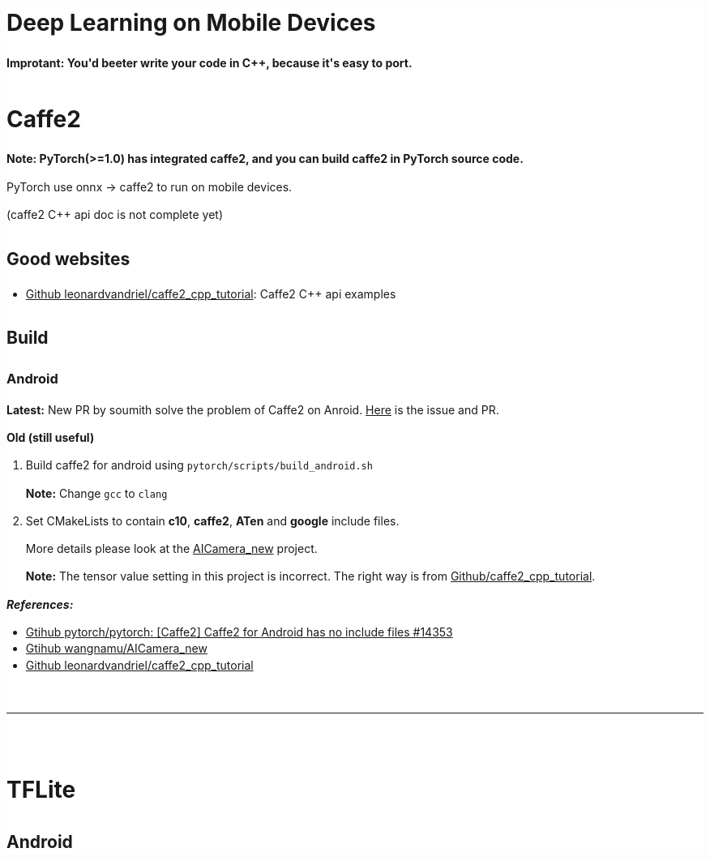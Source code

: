 # Deep Learning on Mobile Devices

**Improtant: You'd beeter write your code in C++, because it's easy to port.**

# Caffe2

**Note: PyTorch(>=1.0) has integrated caffe2, and you can build caffe2 in PyTorch source code.**

PyTorch use onnx -> caffe2 to run on mobile devices.

(caffe2 C++ api doc is not complete yet)

## Good websites

- [Github leonardvandriel/caffe2_cpp_tutorial][caffe2_cpp_tutorial]: Caffe2 C++ api examples

[caffe2_cpp_tutorial]: https://github.com/leonardvandriel/caffe2_cpp_tutorial

## Build

### Android

**Latest:** New PR by soumith solve the problem of Caffe2 on Anroid. [Here](https://github.com/pytorch/pytorch/pull/15509) is the issue and PR.

**Old (still useful)**

1. Build caffe2 for android using `pytorch/scripts/build_android.sh`

    **Note:** Change `gcc` to `clang`
2. Set CMakeLists to contain **c10**, **caffe2**, **ATen** and **google** include files.

    More details please look at the [AICamera_new](https://github.com/wangnamu/AICamera_new) project.

    **Note:** The tensor value setting in this project is incorrect. The right way is from [Github/caffe2_cpp_tutorial][caffe2_cpp_tutorial].

***References:***

- [Gtihub pytorch/pytorch: [Caffe2] Caffe2 for Android has no include files #14353](https://github.com/pytorch/pytorch/issues/14353)
- [Gtihub wangnamu/AICamera_new](https://github.com/wangnamu/AICamera_new)
- [Github leonardvandriel/caffe2_cpp_tutorial](https://github.com/leonardvandriel/caffe2_cpp_tutorial)

<br>

***

<br>

# TFLite

## Android
